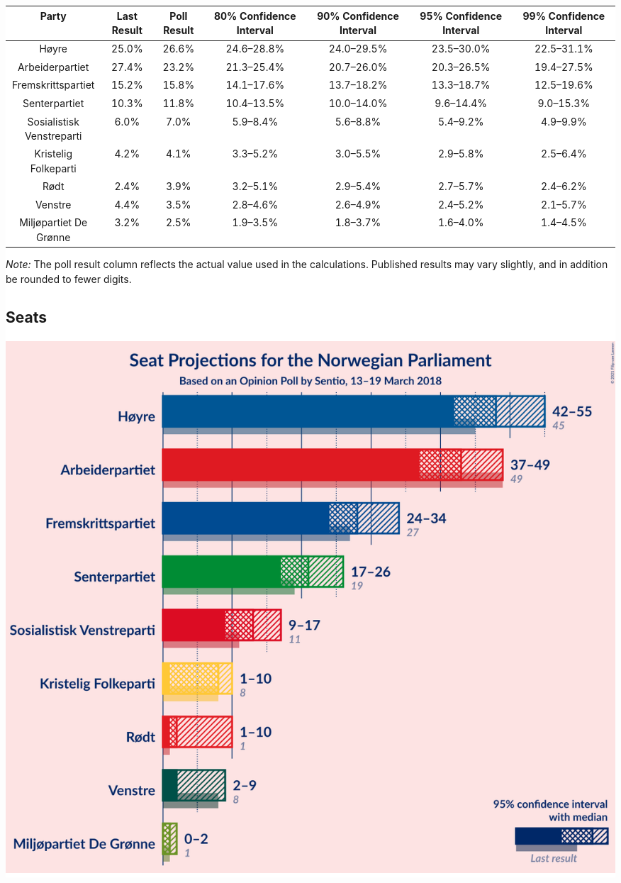 | Party | Last Result | Poll Result | 80% Confidence Interval | 90% Confidence Interval | 95% Confidence Interval | 99% Confidence Interval |
|:-----:|:-----------:|:-----------:|:-----------------------:|:-----------------------:|:-----------------------:|:-----------------------:|
| Høyre | 25.0% | 26.6% | 24.6–28.8% |24.0–29.5% |23.5–30.0% |22.5–31.1% |
| Arbeiderpartiet | 27.4% | 23.2% | 21.3–25.4% |20.7–26.0% |20.3–26.5% |19.4–27.5% |
| Fremskrittspartiet | 15.2% | 15.8% | 14.1–17.6% |13.7–18.2% |13.3–18.7% |12.5–19.6% |
| Senterpartiet | 10.3% | 11.8% | 10.4–13.5% |10.0–14.0% |9.6–14.4% |9.0–15.3% |
| Sosialistisk Venstreparti | 6.0% | 7.0% | 5.9–8.4% |5.6–8.8% |5.4–9.2% |4.9–9.9% |
| Kristelig Folkeparti | 4.2% | 4.1% | 3.3–5.2% |3.0–5.5% |2.9–5.8% |2.5–6.4% |
| Rødt | 2.4% | 3.9% | 3.2–5.1% |2.9–5.4% |2.7–5.7% |2.4–6.2% |
| Venstre | 4.4% | 3.5% | 2.8–4.6% |2.6–4.9% |2.4–5.2% |2.1–5.7% |
| Miljøpartiet De Grønne | 3.2% | 2.5% | 1.9–3.5% |1.8–3.7% |1.6–4.0% |1.4–4.5% |

*Note:* The poll result column reflects the actual value used in the calculations. Published results may vary slightly, and in addition be rounded to fewer digits.

## Seats

![Graph with seats not yet produced](2018-03-19-Sentio-seats.png "Seats")
